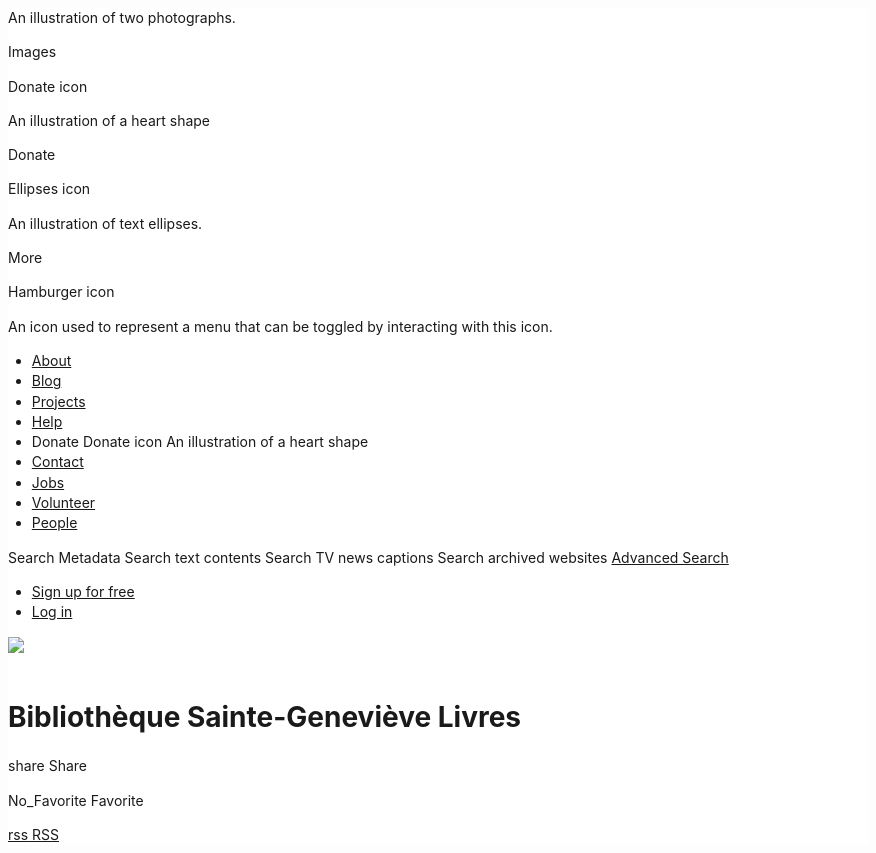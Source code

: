 An illustration of two photographs.

<span class="label style-scope media-button">Images</span>

Donate icon

An illustration of a heart shape

<span class="label style-scope media-button">Donate</span>

Ellipses icon

An illustration of text ellipses.

<span class="label style-scope media-button">More</span>

Hamburger icon

An icon used to represent a menu that can be toggled by interacting with this icon.

-   <a href="https://archive.org/about/" class="about style-scope desktop-subnav">About</a>
-   <a href="https://blog.archive.org/" class="blog style-scope desktop-subnav">Blog</a>
-   <a href="https://archive.org/projects/" class="projects style-scope desktop-subnav">Projects</a>
-   <a href="https://archive.org/about/faqs.php" class="help style-scope desktop-subnav">Help</a>
-   Donate
    Donate icon
    An illustration of a heart shape
-   <a href="https://archive.org/about/contact.php" class="contact style-scope desktop-subnav">Contact</a>
-   <a href="https://archive.org/about/jobs.php" class="jobs style-scope desktop-subnav">Jobs</a>
-   <a href="https://archive.org/about/volunteerpositions.php" class="volunteer style-scope desktop-subnav">Volunteer</a>
-   <a href="https://archive.org/about/bios.php" class="people style-scope desktop-subnav">People</a>

Search Metadata Search text contents Search TV news captions Search archived websites <a href="https://archive.org/advancedsearch.php" class="advanced-search style-scope search-menu">Advanced Search</a>

-   <a href="https://archive.org/account/signup" class="style-scope signed-out-dropdown">Sign up for free</a>
-   <a href="https://archive.org/account/login" class="style-scope signed-out-dropdown">Log in</a>

<img src="https://ia801209.us.archive.org/7/items/bibliothequesaintegenevievelivres/bibliothequesaintegenevievelivres_itemimage.jpg" id="file-dropper-img" class="img-responsive" />

Bibliothèque Sainte-Geneviève Livres
====================================

<span class="iconochive-share" aria-hidden="true"></span><span class="sr-only">share</span> <span class="hidden-xs-span"> Share</span>

  

<span class="iconochive-No_Favorite" aria-hidden="true"></span><span class="sr-only">No\_Favorite</span> <span class="hidden-xs-span">Favorite</span>

  
<a href="/services/collection-rss.php?collection=bibliothequesaintegenevievelivres" class="stealth topinblock ghost80"><span class="iconochive-rss" data-aria-hidden="true"></span><span class="sr-only">rss</span> <span class="hidden-xs-span">RSS</span></a>  
